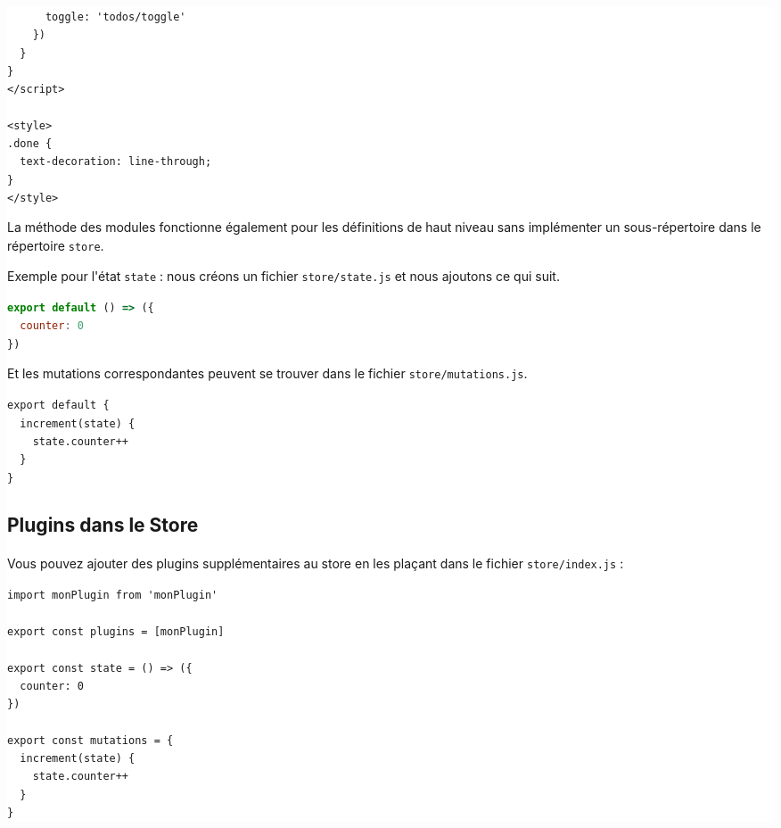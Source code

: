```js{}[pages/todos.vue]
      toggle: 'todos/toggle'
    })
  }
}
</script>

<style>
.done {
  text-decoration: line-through;
}
</style>
```

La méthode des modules fonctionne également pour les définitions de haut niveau sans implémenter un sous-répertoire dans le répertoire `store`.

Exemple pour l'état `state` : nous créons un fichier `store/state.js` et nous ajoutons ce qui suit.

```js
export default () => ({
  counter: 0
})
```

Et les mutations correspondantes peuvent se trouver dans le fichier `store/mutations.js`.

```js{}[store/mutations.js]
export default {
  increment(state) {
    state.counter++
  }
}
```

## Plugins dans le Store

Vous pouvez ajouter des plugins supplémentaires au store en les plaçant dans le fichier `store/index.js` :

```js{}[store/index.js]
import monPlugin from 'monPlugin'

export const plugins = [monPlugin]

export const state = () => ({
  counter: 0
})

export const mutations = {
  increment(state) {
    state.counter++
  }
}
```

